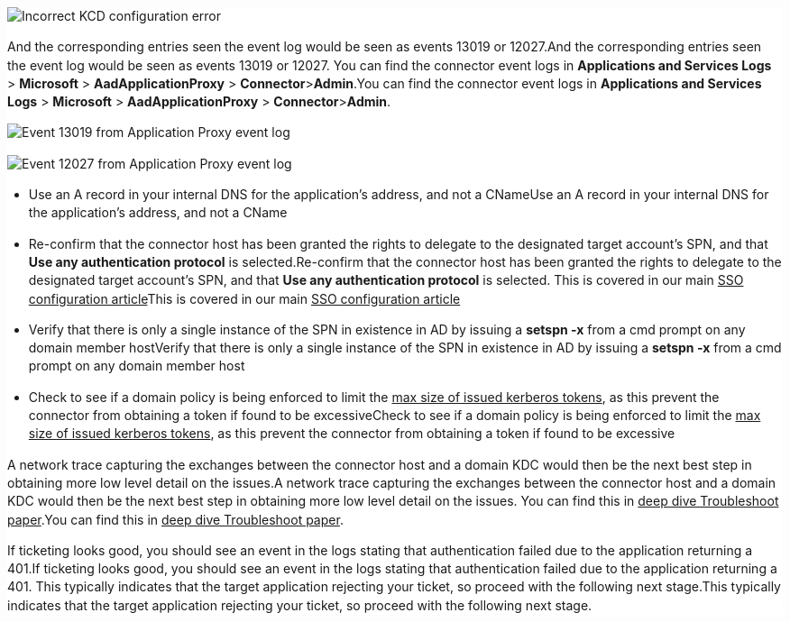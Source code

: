    ![Incorrect KCD configuration error](https://docstestmedia1.blob.core.windows.net/azure-media/articles/active-directory/media/application-proxy-back-end-kerberos-constrained-delegation-how-to/graphic3.png)

<span data-ttu-id="a8a8e-161">And the corresponding entries seen the event log would be seen as events 13019 or 12027.</span><span class="sxs-lookup"><span data-stu-id="a8a8e-161">And the corresponding entries seen the event log would be seen as events 13019 or 12027.</span></span> <span data-ttu-id="a8a8e-162">You can find the connector event logs in **Applications and Services Logs** &gt; **Microsoft** &gt; **AadApplicationProxy** &gt; **Connector**&gt;**Admin**.</span><span class="sxs-lookup"><span data-stu-id="a8a8e-162">You can find the connector event logs in **Applications and Services Logs** &gt; **Microsoft** &gt; **AadApplicationProxy** &gt; **Connector**&gt;**Admin**.</span></span>

   ![Event 13019 from Application Proxy event log](https://docstestmedia1.blob.core.windows.net/azure-media/articles/active-directory/media/application-proxy-back-end-kerberos-constrained-delegation-how-to/graphic4.png)

   ![Event 12027 from Application Proxy event log](https://docstestmedia1.blob.core.windows.net/azure-media/articles/active-directory/media/application-proxy-back-end-kerberos-constrained-delegation-how-to/graphic5.png)

-   <span data-ttu-id="a8a8e-165">Use an A record in your internal DNS for the application’s address, and not a CName</span><span class="sxs-lookup"><span data-stu-id="a8a8e-165">Use an A record in your internal DNS for the application’s address, and not a CName</span></span>

-   <span data-ttu-id="a8a8e-166">Re-confirm that the connector host has been granted the rights to delegate to the designated target account’s SPN, and that **Use any authentication protocol** is selected.</span><span class="sxs-lookup"><span data-stu-id="a8a8e-166">Re-confirm that the connector host has been granted the rights to delegate to the designated target account’s SPN, and that **Use any authentication protocol** is selected.</span></span> <span data-ttu-id="a8a8e-167">This is covered in our main [SSO configuration article](https://docs.microsoft.com/azure/active-directory/active-directory-application-proxy-sso-using-kcd)</span><span class="sxs-lookup"><span data-stu-id="a8a8e-167">This is covered in our main [SSO configuration article](https://docs.microsoft.com/azure/active-directory/active-directory-application-proxy-sso-using-kcd)</span></span>

-   <span data-ttu-id="a8a8e-168">Verify that there is only a single instance of the SPN in existence in AD by issuing a **setspn -x** from a cmd prompt on any domain member host</span><span class="sxs-lookup"><span data-stu-id="a8a8e-168">Verify that there is only a single instance of the SPN in existence in AD by issuing a **setspn -x** from a cmd prompt on any domain member host</span></span>

-   <span data-ttu-id="a8a8e-169">Check to see if a domain policy is being enforced to limit the [max size of issued kerberos tokens](https://blogs.technet.microsoft.com/askds/2012/09/12/maxtokensize-and-windows-8-and-windows-server-2012/), as this prevent the connector from obtaining a token if found to be excessive</span><span class="sxs-lookup"><span data-stu-id="a8a8e-169">Check to see if a domain policy is being enforced to limit the [max size of issued kerberos tokens](https://blogs.technet.microsoft.com/askds/2012/09/12/maxtokensize-and-windows-8-and-windows-server-2012/), as this prevent the connector from obtaining a token if found to be excessive</span></span>

<span data-ttu-id="a8a8e-170">A network trace capturing the exchanges between the connector host and a domain KDC would then be the next best step in obtaining more low level detail on the issues.</span><span class="sxs-lookup"><span data-stu-id="a8a8e-170">A network trace capturing the exchanges between the connector host and a domain KDC would then be the next best step in obtaining more low level detail on the issues.</span></span> <span data-ttu-id="a8a8e-171">You can find this in [deep dive Troubleshoot paper](https://aka.ms/proxytshootpaper).</span><span class="sxs-lookup"><span data-stu-id="a8a8e-171">You can find this in [deep dive Troubleshoot paper](https://aka.ms/proxytshootpaper).</span></span>

<span data-ttu-id="a8a8e-172">If ticketing looks good, you should see an event in the logs stating that authentication failed due to the application returning a 401.</span><span class="sxs-lookup"><span data-stu-id="a8a8e-172">If ticketing looks good, you should see an event in the logs stating that authentication failed due to the application returning a 401.</span></span> <span data-ttu-id="a8a8e-173">This typically indicates that the target application rejecting your ticket, so proceed with the following next stage.</span><span class="sxs-lookup"><span data-stu-id="a8a8e-173">This typically indicates that the target application rejecting your ticket, so proceed with the following next stage.</span></span>
